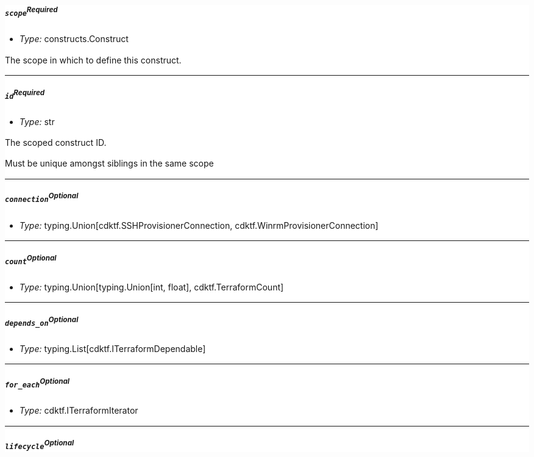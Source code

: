 
##### `scope`<sup>Required</sup> <a name="scope" id="@ithings/cdktf-provider-openstack.identityEc2CredentialV3.IdentityEc2CredentialV3.Initializer.parameter.scope"></a>

- *Type:* constructs.Construct

The scope in which to define this construct.

---

##### `id`<sup>Required</sup> <a name="id" id="@ithings/cdktf-provider-openstack.identityEc2CredentialV3.IdentityEc2CredentialV3.Initializer.parameter.id"></a>

- *Type:* str

The scoped construct ID.

Must be unique amongst siblings in the same scope

---

##### `connection`<sup>Optional</sup> <a name="connection" id="@ithings/cdktf-provider-openstack.identityEc2CredentialV3.IdentityEc2CredentialV3.Initializer.parameter.connection"></a>

- *Type:* typing.Union[cdktf.SSHProvisionerConnection, cdktf.WinrmProvisionerConnection]

---

##### `count`<sup>Optional</sup> <a name="count" id="@ithings/cdktf-provider-openstack.identityEc2CredentialV3.IdentityEc2CredentialV3.Initializer.parameter.count"></a>

- *Type:* typing.Union[typing.Union[int, float], cdktf.TerraformCount]

---

##### `depends_on`<sup>Optional</sup> <a name="depends_on" id="@ithings/cdktf-provider-openstack.identityEc2CredentialV3.IdentityEc2CredentialV3.Initializer.parameter.dependsOn"></a>

- *Type:* typing.List[cdktf.ITerraformDependable]

---

##### `for_each`<sup>Optional</sup> <a name="for_each" id="@ithings/cdktf-provider-openstack.identityEc2CredentialV3.IdentityEc2CredentialV3.Initializer.parameter.forEach"></a>

- *Type:* cdktf.ITerraformIterator

---

##### `lifecycle`<sup>Optional</sup> <a name="lifecycle" id="@ithings/cdktf-provider-openstack.identityEc2CredentialV3.IdentityEc2CredentialV3.Initializer.parameter.lifecycle"></a>
